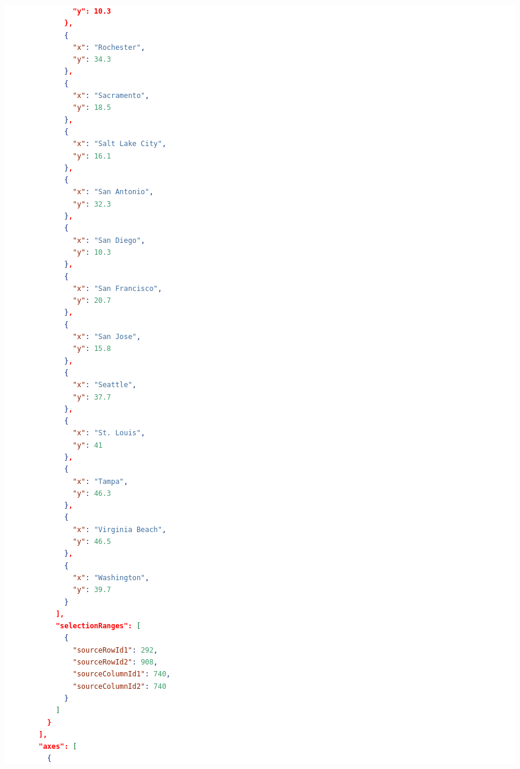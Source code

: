```json
                "y": 10.3
              },
              {
                "x": "Rochester",
                "y": 34.3
              },
              {
                "x": "Sacramento",
                "y": 18.5
              },
              {
                "x": "Salt Lake City",
                "y": 16.1
              },
              {
                "x": "San Antonio",
                "y": 32.3
              },
              {
                "x": "San Diego",
                "y": 10.3
              },
              {
                "x": "San Francisco",
                "y": 20.7
              },
              {
                "x": "San Jose",
                "y": 15.8
              },
              {
                "x": "Seattle",
                "y": 37.7
              },
              {
                "x": "St. Louis",
                "y": 41
              },
              {
                "x": "Tampa",
                "y": 46.3
              },
              {
                "x": "Virginia Beach",
                "y": 46.5
              },
              {
                "x": "Washington",
                "y": 39.7
              }
            ],
            "selectionRanges": [
              {
                "sourceRowId1": 292,
                "sourceRowId2": 908,
                "sourceColumnId1": 740,
                "sourceColumnId2": 740
              }
            ]
          }
        ],
        "axes": [
          {
```